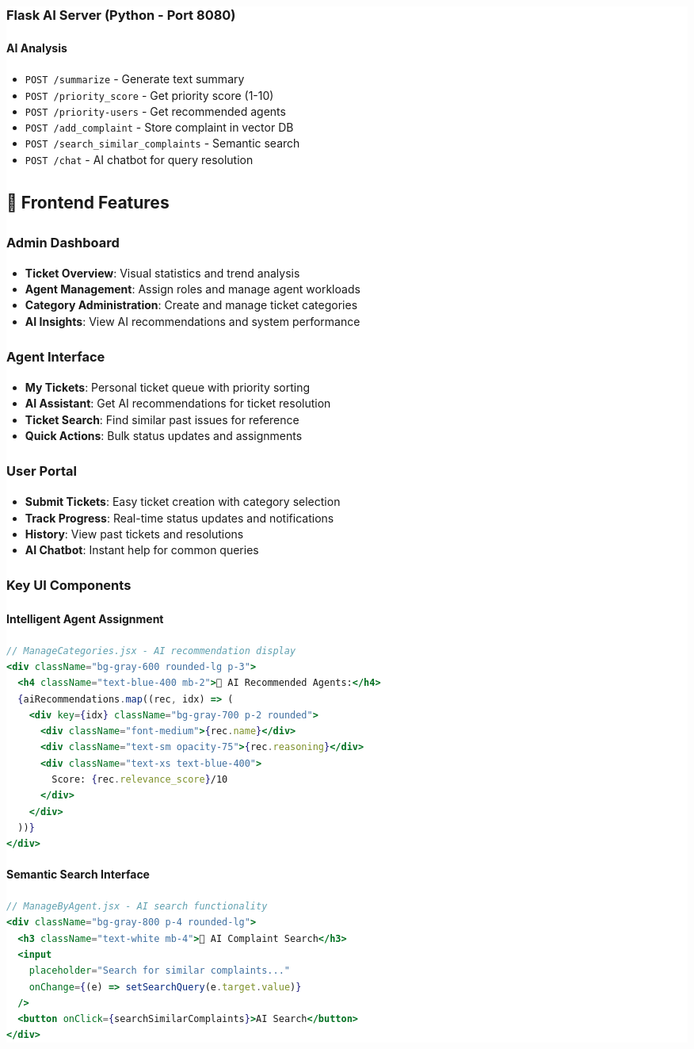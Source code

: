 ### Flask AI Server (Python - Port 8080)

#### AI Analysis
- `POST /summarize` - Generate text summary
- `POST /priority_score` - Get priority score (1-10)
- `POST /priority-users` - Get recommended agents
- `POST /add_complaint` - Store complaint in vector DB
- `POST /search_similar_complaints` - Semantic search
- `POST /chat` - AI chatbot for query resolution

## 🎨 Frontend Features

### Admin Dashboard
- **Ticket Overview**: Visual statistics and trend analysis
- **Agent Management**: Assign roles and manage agent workloads
- **Category Administration**: Create and manage ticket categories
- **AI Insights**: View AI recommendations and system performance

### Agent Interface
- **My Tickets**: Personal ticket queue with priority sorting
- **AI Assistant**: Get AI recommendations for ticket resolution
- **Ticket Search**: Find similar past issues for reference
- **Quick Actions**: Bulk status updates and assignments

### User Portal
- **Submit Tickets**: Easy ticket creation with category selection
- **Track Progress**: Real-time status updates and notifications
- **History**: View past tickets and resolutions
- **AI Chatbot**: Instant help for common queries

### Key UI Components

#### Intelligent Agent Assignment
```jsx
// ManageCategories.jsx - AI recommendation display
<div className="bg-gray-600 rounded-lg p-3">
  <h4 className="text-blue-400 mb-2">🤖 AI Recommended Agents:</h4>
  {aiRecommendations.map((rec, idx) => (
    <div key={idx} className="bg-gray-700 p-2 rounded">
      <div className="font-medium">{rec.name}</div>
      <div className="text-sm opacity-75">{rec.reasoning}</div>
      <div className="text-xs text-blue-400">
        Score: {rec.relevance_score}/10
      </div>
    </div>
  ))}
</div>
```

#### Semantic Search Interface
```jsx
// ManageByAgent.jsx - AI search functionality
<div className="bg-gray-800 p-4 rounded-lg">
  <h3 className="text-white mb-4">🤖 AI Complaint Search</h3>
  <input 
    placeholder="Search for similar complaints..."
    onChange={(e) => setSearchQuery(e.target.value)}
  />
  <button onClick={searchSimilarComplaints}>AI Search</button>
</div>
```
